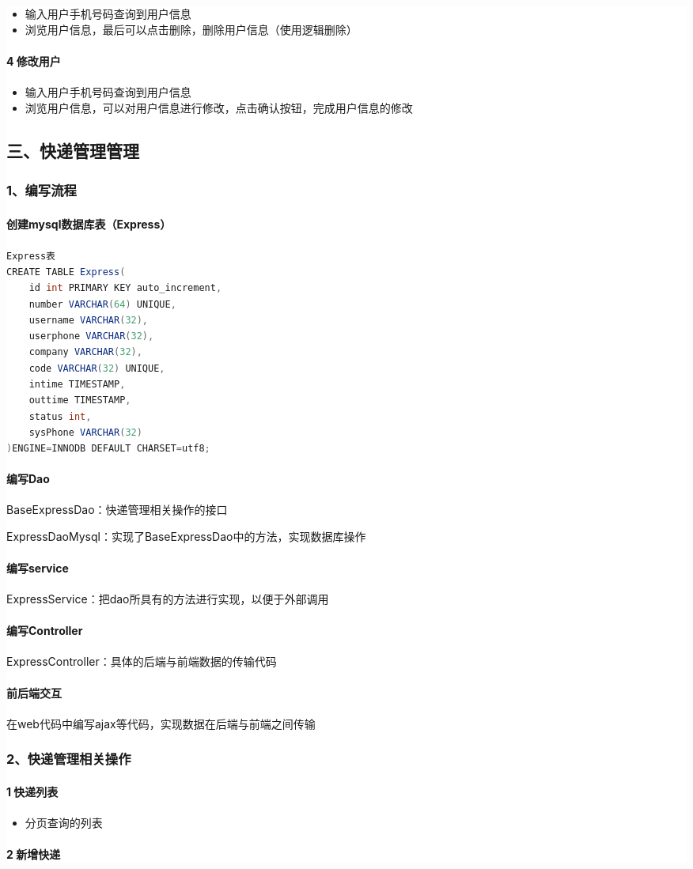 - 输入用户手机号码查询到用户信息
- 浏览用户信息，最后可以点击删除，删除用户信息（使用逻辑删除）

#### 4 修改用户

- 输入用户手机号码查询到用户信息
- 浏览用户信息，可以对用户信息进行修改，点击确认按钮，完成用户信息的修改

## 三、快递管理管理

### 1、编写流程

#### 创建mysql数据库表（Express）

```java
Express表
CREATE TABLE Express(
	id int PRIMARY KEY auto_increment,
	number VARCHAR(64) UNIQUE,
	username VARCHAR(32),
	userphone VARCHAR(32),
	company VARCHAR(32),
	code VARCHAR(32) UNIQUE,
	intime TIMESTAMP,
	outtime TIMESTAMP,
	status int,
	sysPhone VARCHAR(32)
)ENGINE=INNODB DEFAULT CHARSET=utf8;
```

#### 编写Dao

BaseExpressDao：快递管理相关操作的接口

ExpressDaoMysql：实现了BaseExpressDao中的方法，实现数据库操作

#### 编写service

ExpressService：把dao所具有的方法进行实现，以便于外部调用

#### 编写Controller

ExpressController：具体的后端与前端数据的传输代码

#### 前后端交互

在web代码中编写ajax等代码，实现数据在后端与前端之间传输

### 2、快递管理相关操作

#### 1 快递列表

- 分页查询的列表

#### 2 新增快递

